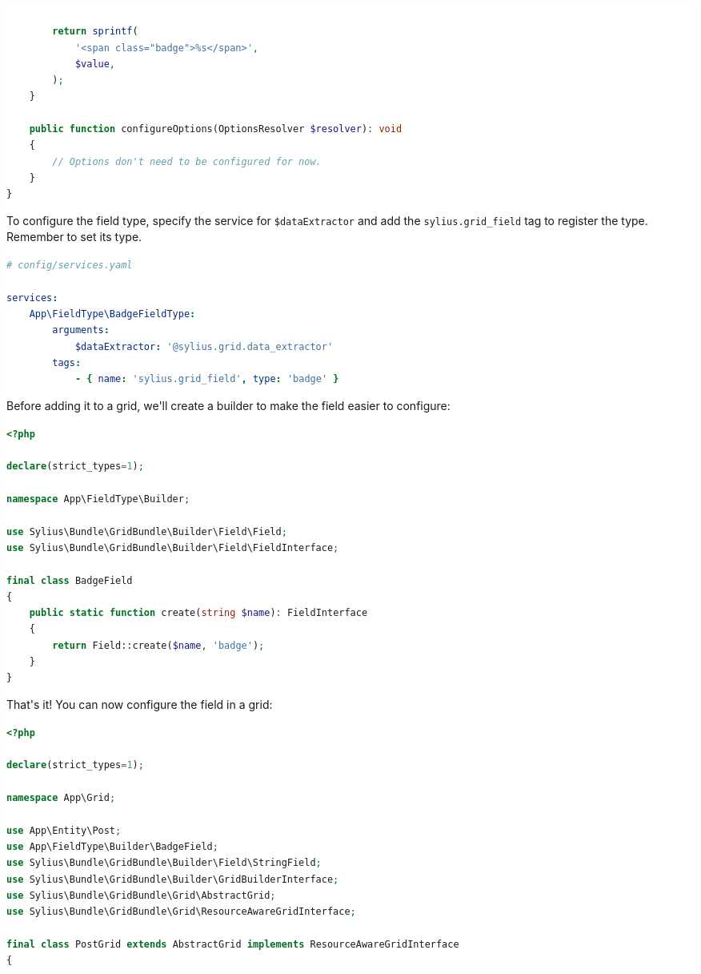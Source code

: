 ```php

        return sprintf(
            '<span class="badge">%s</span>',
            $value,
        );
    }

    public function configureOptions(OptionsResolver $resolver): void
    {
        // Options don't need to be configured for now.
    }
}
```

To configure the field type, specify the service for `$dataExtractor` and add the `sylius.grid_field` tag to register the type. Remember to set its type.

```yaml
# config/services.yaml

services:
    App\FieldType\BadgeFieldType:
        arguments:
            $dataExtractor: '@sylius.grid.data_extractor'
        tags:
            - { name: 'sylius.grid_field', type: 'badge' }
```

Before adding it to a grid, we'll create a builder to make the field easier to configure:

```php
<?php

declare(strict_types=1);

namespace App\FieldType\Builder;

use Sylius\Bundle\GridBundle\Builder\Field\Field;
use Sylius\Bundle\GridBundle\Builder\Field\FieldInterface;

final class BadgeField
{
    public static function create(string $name): FieldInterface
    {
        return Field::create($name, 'badge');
    }
}
```

That's it! You can now configure the field in a grid:

```php
<?php

declare(strict_types=1);

namespace App\Grid;

use App\Entity\Post;
use App\FieldType\Builder\BadgeField;
use Sylius\Bundle\GridBundle\Builder\Field\StringField;
use Sylius\Bundle\GridBundle\Builder\GridBuilderInterface;
use Sylius\Bundle\GridBundle\Grid\AbstractGrid;
use Sylius\Bundle\GridBundle\Grid\ResourceAwareGridInterface;

final class PostGrid extends AbstractGrid implements ResourceAwareGridInterface
{
```